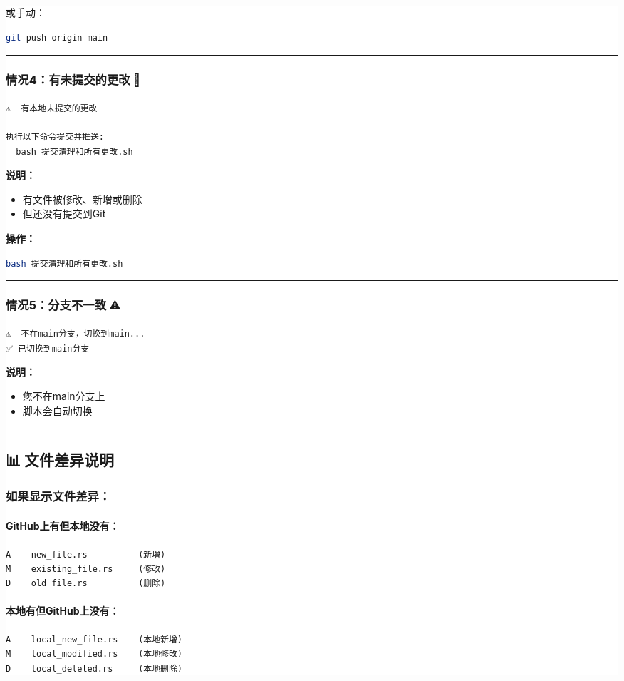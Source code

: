 或手动：
```bash
git push origin main
```

---

### 情况4：有未提交的更改 📝

```
⚠️  有本地未提交的更改

执行以下命令提交并推送:
  bash 提交清理和所有更改.sh
```

**说明：**
- 有文件被修改、新增或删除
- 但还没有提交到Git

**操作：**
```bash
bash 提交清理和所有更改.sh
```

---

### 情况5：分支不一致 ⚠️

```
⚠️  不在main分支，切换到main...
✅ 已切换到main分支
```

**说明：**
- 您不在main分支上
- 脚本会自动切换

---

## 📊 文件差异说明

### 如果显示文件差异：

#### GitHub上有但本地没有：
```
A    new_file.rs          (新增)
M    existing_file.rs     (修改)
D    old_file.rs          (删除)
```

#### 本地有但GitHub上没有：
```
A    local_new_file.rs    (本地新增)
M    local_modified.rs    (本地修改)
D    local_deleted.rs     (本地删除)
```

